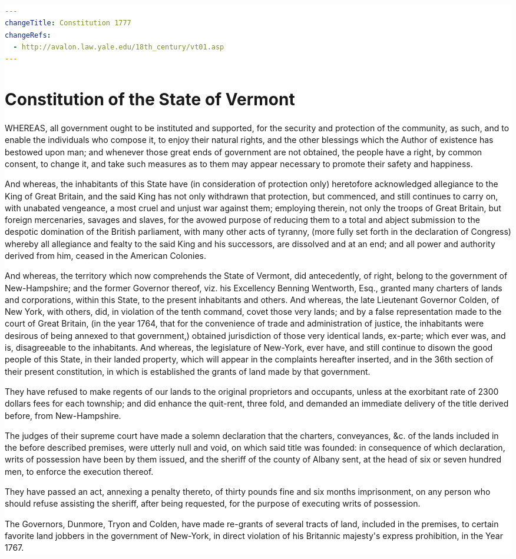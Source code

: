 ```yaml
---
changeTitle: Constitution 1777
changeRefs:
  - http://avalon.law.yale.edu/18th_century/vt01.asp
---
```

# Constitution of the State of Vermont
WHEREAS, all government ought to be instituted and supported, for the security and protection of the community, as such, and to enable the individuals who compose it, to enjoy their natural rights, and the other blessings which the Author of existence has bestowed upon man; and whenever those great ends of government are not obtained, the people have a right, by common consent, to change it, and take such measures as to them may appear necessary to promote their safety and happiness.

And whereas, the inhabitants of this State have (in consideration of protection only) heretofore acknowledged allegiance to the King of Great Britain, and the said King has not only withdrawn that protection, but commenced, and still continues to carry on, with unabated vengeance, a most cruel and unjust war against them; employing therein, not only the troops of Great Britain, but foreign mercenaries, savages and slaves, for the avowed purpose of reducing them to a total and abject submission to the despotic domination of the British parliament, with many other acts of tyranny, (more fully set forth in the declaration of Congress) whereby all allegiance and fealty to the said King and his successors, are dissolved and at an end; and all power and authority derived from him, ceased in the American Colonies.

And whereas, the territory which now comprehends the State of Vermont, did antecedently, of right, belong to the government of New-Hampshire; and the former Governor thereof, viz. his Excellency Benning Wentworth, Esq., granted many charters of lands and corporations, within this State, to the present inhabitants and others. And whereas, the late Lieutenant Governor Colden, of New York, with others, did, in violation of the tenth command, covet those very lands; and by a false representation made to the court of Great Britain, (in the year 1764, that for the convenience of trade and administration of justice, the inhabitants were desirous of being annexed to that government,) obtained jurisdiction of those very identical lands, ex-parte; which ever was, and is, disagreeable to the inhabitants. And whereas, the legislature of New-York, ever have, and still continue to disown the good people of this State, in their landed property, which will appear in the complaints hereafter inserted, and in the 36th section of their present constitution, in which is established the grants of land made by that government.

They have refused to make regents of our lands to the original proprietors and occupants, unless at the exorbitant rate of 2300 dollars fees for each township; and did enhance the quit-rent, three fold, and demanded an immediate delivery of the title derived before, from New-Hampshire.

The judges of their supreme court have made a solemn declaration that the charters, conveyances, &c. of the lands included in the before described premises, were utterly null and void, on which said title was founded: in consequence of which declaration, writs of possession have been by them issued, and the sheriff of the county of Albany sent, at the head of six or seven hundred men, to enforce the execution thereof.

They have passed an act, annexing a penalty thereto, of thirty pounds fine and six months imprisonment, on any person who should refuse assisting the sheriff, after being requested, for the purpose of executing writs of possession.

The Governors, Dunmore, Tryon and Colden, have made re-grants of several tracts of land, included in the premises, to certain favorite land jobbers in the government of New-York, in direct violation of his Britannic majesty's express prohibition, in the Year 1767.
